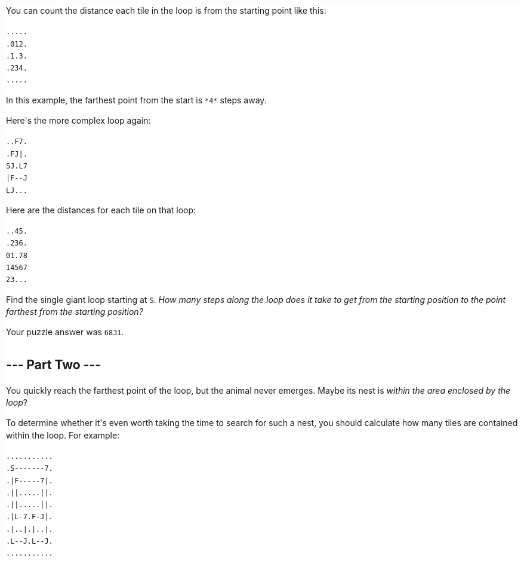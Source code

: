 You can count the distance each tile in the loop is from the starting point like this:

```
.....
.012.
.1.3.
.234.
.....

```

In this example, the farthest point from the start is `*4*` steps away.

Here's the more complex loop again:

```
..F7.
.FJ|.
SJ.L7
|F--J
LJ...

```

Here are the distances for each tile on that loop:

```
..45.
.236.
01.78
14567
23...

```

Find the single giant loop starting at `S`. *How many steps along the loop does it take to get from the starting position to the point farthest from the starting position?*

Your puzzle answer was `6831`.

\--- Part Two ---
----------

You quickly reach the farthest point of the loop, but the animal never emerges. Maybe its nest is *within the area enclosed by the loop*?

To determine whether it's even worth taking the time to search for such a nest, you should calculate how many tiles are contained within the loop. For example:

```
...........
.S-------7.
.|F-----7|.
.||.....||.
.||.....||.
.|L-7.F-J|.
.|..|.|..|.
.L--J.L--J.
...........

```
